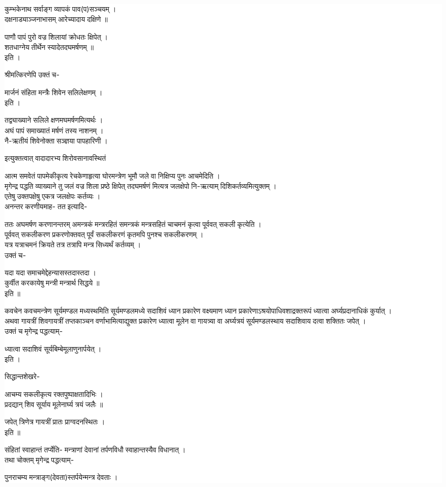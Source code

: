 कुम्भकेनाथ सर्वाङ्ग व्यापकं पाव(प)सञ्चयम् ।  
दक्षनाड्याञ्जनाभासम् आरेच्यादाय दक्षिणे ॥  
  
पाणौ पापं पुरो वज्र शिलायां क्रोधतः क्षिपेत् ।  
शतधाग्नेय तीर्थेन स्यादेतदघमर्षणम् ॥  
इति ।  
  
श्रीमत्किरणेपि उक्तं च-  
  
मार्जनं संहिता मन्त्रैः शिवेन सलिलेक्षणम् ।  
इति ।  
  
तद्व्याख्याने सलिले क्षणमघमर्षणमित्यर्थः ।  
अघं पापं समाख्यातं मर्षणं तस्य नाशनम् ।  
नै-ऋतीयं शिवेनोक्ता सञ्ज्ञया पापहारिणी ।  
  
इत्युक्तत्वात् वादादारभ्य शिरोवसानावस्थितं   
  

  
आत्म समवेतं पापमेकीकृत्य रेचकेणाहृत्या घोरमन्त्रेण भूमौ जले वा निक्षिप्य पुनः आचमेदिति ।  
मृगेन्द्र पद्धति व्याख्याने तु जलं वज्र शिला प्रष्ठे क्षिपेत् तदघमर्षणं मित्यत्र जलक्षेपो नि-ऋत्याम् दिशिकर्तव्यमित्युक्तम् ।  
एतेषु उक्तपक्षेषु एकत्र जलक्षेपः कर्तव्यः ।  
अनन्तर करणीयमाह- तत इत्यादि-  
  
ततः अघमर्षण करणानन्तरम् अमन्त्रकं मन्त्ररहितं समन्त्रकं मन्त्रसहितं चाचमनं कृत्वा पूर्ववत् सकली कृत्येति ।  
पूर्ववत् सकलीकरण प्रकरणोक्तवत् पूर्वं सकलीकरणं कृतमपि पुनश्च सकलीकरणम् ।  
यत्र यत्राचमनं क्रियते तत्र तत्रापि मन्त्र सिध्यर्थं कर्तव्यम् ।  
उक्तं च-  
  
यदा यदा समाचमेद्देहन्यासस्तदास्तदा ।  
कुर्वीत करकायेषु मन्त्री मन्त्रार्थ सिद्धये ॥  
इति ॥  
  

  
कवचेन कवचमन्त्रेण सूर्यमण्डल मध्यस्थमिति सूर्यमण्डलमध्ये सदाशिवं ध्यान प्रकारेण वक्ष्यमाण ध्यान प्रकारेणाऽश्रयोपाधिवशाद्रक्तरूपं ध्यात्वा अर्घ्यप्रदानाधिकं कुर्यात् ।  
अथवा गायत्रीं शिवगायत्रीं तप्तकाञ्चन वर्णाभामित्याद्युक्त प्रकारेण ध्यात्वा मूलेन वा गायत्र्या वा अर्घ्यत्रयं सूर्यमण्डलस्थाय सदाशिवाय दत्वा शक्तितः जपेत् ।  
उक्तं च मृगेन्द्र पद्धत्याम्-  
  
ध्यात्वा सदाशिवं सूर्यबिम्बेमूलाणुनार्पयेत् ।  
इति ।  
  
सिद्धान्तशेखरे-  
  
आचम्य सकलीकृत्य रक्तपुष्पाक्षतादिभिः ।  
प्रदद्यान् शिव सूर्याय मूलेनार्घ्य त्रयं जलैः ॥  
  
जपेत् त्रिणेत्र गायत्रीं प्रातः प्राग्वदनस्थितः ।  
इति ॥  
  

  
संहितां स्वाहान्तं तर्प्येति- मन्त्राणां देवानां तर्पणविधौ स्वाहान्तस्यैव विधानात् ।  
तथा चोक्तम् मृगेन्द्र पद्धत्याम्-  
  
पुनराचम्य मन्त्राङ्ग(देवता)स्तर्पयेन्मन्त्र देवताः ।  
  